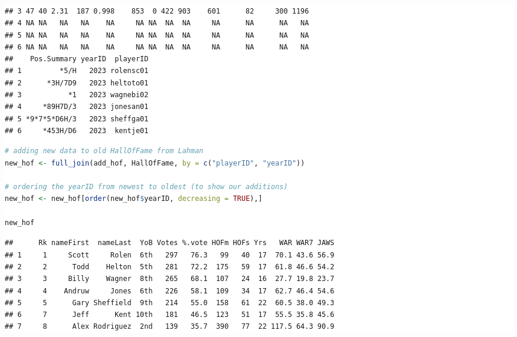     ## 3 47 40 2.31  187 0.998    853  0 422 903    601      82     300 1196
    ## 4 NA NA   NA   NA    NA     NA NA  NA  NA     NA      NA      NA   NA
    ## 5 NA NA   NA   NA    NA     NA NA  NA  NA     NA      NA      NA   NA
    ## 6 NA NA   NA   NA    NA     NA NA  NA  NA     NA      NA      NA   NA
    ##    Pos.Summary yearID  playerID
    ## 1         *5/H   2023 rolensc01
    ## 2      *3H/7D9   2023 heltoto01
    ## 3           *1   2023 wagnebi02
    ## 4     *89H7D/3   2023 jonesan01
    ## 5 *9*7*5*D6H/3   2023 sheffga01
    ## 6     *453H/D6   2023  kentje01

``` r
# adding new data to old HallOfFame from Lahman
new_hof <- full_join(add_hof, HallOfFame, by = c("playerID", "yearID"))

# ordering the yearID from newest to oldest (to show our additions)
new_hof <- new_hof[order(new_hof$yearID, decreasing = TRUE),]

new_hof
```

    ##      Rk nameFirst  nameLast  YoB Votes %.vote HOFm HOFs Yrs   WAR WAR7 JAWS
    ## 1     1     Scott     Rolen  6th   297   76.3   99   40  17  70.1 43.6 56.9
    ## 2     2      Todd    Helton  5th   281   72.2  175   59  17  61.8 46.6 54.2
    ## 3     3     Billy    Wagner  8th   265   68.1  107   24  16  27.7 19.8 23.7
    ## 4     4    Andruw     Jones  6th   226   58.1  109   34  17  62.7 46.4 54.6
    ## 5     5      Gary Sheffield  9th   214   55.0  158   61  22  60.5 38.0 49.3
    ## 6     7      Jeff      Kent 10th   181   46.5  123   51  17  55.5 35.8 45.6
    ## 7     8      Alex Rodriguez  2nd   139   35.7  390   77  22 117.5 64.3 90.9